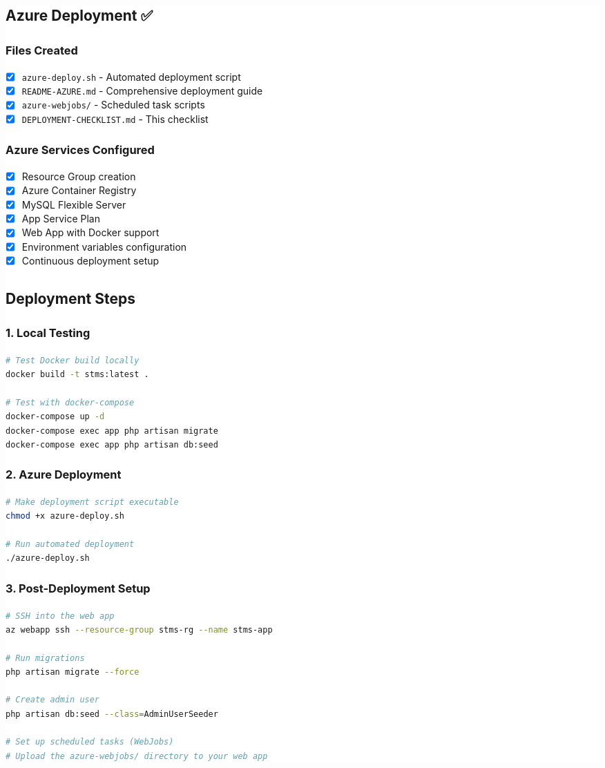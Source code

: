 ## Azure Deployment ✅

### Files Created
- [x] `azure-deploy.sh` - Automated deployment script
- [x] `README-AZURE.md` - Comprehensive deployment guide
- [x] `azure-webjobs/` - Scheduled task scripts
- [x] `DEPLOYMENT-CHECKLIST.md` - This checklist

### Azure Services Configured
- [x] Resource Group creation
- [x] Azure Container Registry
- [x] MySQL Flexible Server
- [x] App Service Plan
- [x] Web App with Docker support
- [x] Environment variables configuration
- [x] Continuous deployment setup

## Deployment Steps

### 1. Local Testing
```bash
# Test Docker build locally
docker build -t stms:latest .

# Test with docker-compose
docker-compose up -d
docker-compose exec app php artisan migrate
docker-compose exec app php artisan db:seed
```

### 2. Azure Deployment
```bash
# Make deployment script executable
chmod +x azure-deploy.sh

# Run automated deployment
./azure-deploy.sh
```

### 3. Post-Deployment Setup
```bash
# SSH into the web app
az webapp ssh --resource-group stms-rg --name stms-app

# Run migrations
php artisan migrate --force

# Create admin user
php artisan db:seed --class=AdminUserSeeder

# Set up scheduled tasks (WebJobs)
# Upload the azure-webjobs/ directory to your web app
```
